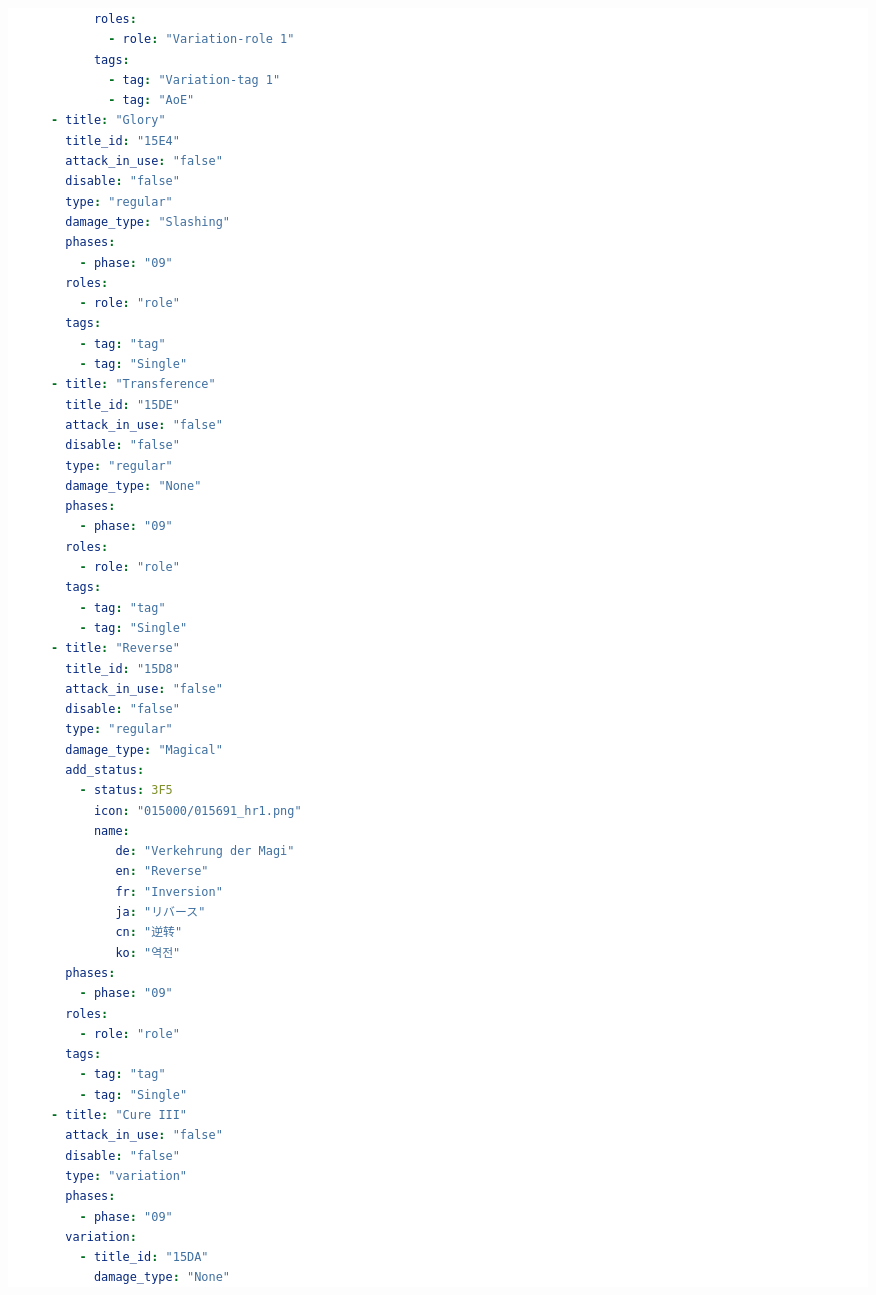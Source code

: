 ```yaml
            roles:
              - role: "Variation-role 1"
            tags:
              - tag: "Variation-tag 1"
              - tag: "AoE"
      - title: "Glory"
        title_id: "15E4"
        attack_in_use: "false"
        disable: "false"
        type: "regular"
        damage_type: "Slashing"
        phases:
          - phase: "09"
        roles:
          - role: "role"
        tags:
          - tag: "tag"
          - tag: "Single"
      - title: "Transference"
        title_id: "15DE"
        attack_in_use: "false"
        disable: "false"
        type: "regular"
        damage_type: "None"
        phases:
          - phase: "09"
        roles:
          - role: "role"
        tags:
          - tag: "tag"
          - tag: "Single"
      - title: "Reverse"
        title_id: "15D8"
        attack_in_use: "false"
        disable: "false"
        type: "regular"
        damage_type: "Magical"
        add_status:
          - status: 3F5
            icon: "015000/015691_hr1.png"
            name:
               de: "Verkehrung der Magi"
               en: "Reverse"
               fr: "Inversion"
               ja: "リバース"
               cn: "逆转"
               ko: "역전"
        phases:
          - phase: "09"
        roles:
          - role: "role"
        tags:
          - tag: "tag"
          - tag: "Single"
      - title: "Cure III"
        attack_in_use: "false"
        disable: "false"
        type: "variation"
        phases:
          - phase: "09"
        variation:
          - title_id: "15DA"
            damage_type: "None"
```